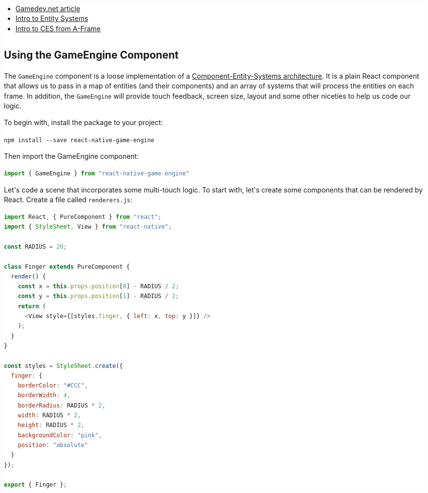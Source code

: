 - [Gamedev.net article](https://www.gamedev.net/articles/programming/general-and-gameplay-programming/understanding-component-entity-systems-r3013/)
- [Intro to Entity Systems](https://github.com/junkdog/artemis-odb/wiki/Introduction-to-Entity-Systems)
- [Intro to CES from A-Frame](https://aframe.io/docs/0.7.0/introduction/entity-component-system.html)

## Using the GameEngine Component

The ```GameEngine``` component is a loose implementation of a [Component-Entity-Systems architecture](#managing-complexity-with-component-entity-systems). It is a plain React component that allows us to pass in a map of entities (and their components) and an array of systems that will process the entities on each frame. In addition, the ```GameEngine``` will provide touch feedback, screen size, layout and some other niceties to help us code our logic.

To begin with, install the package to your project:

```npm install --save react-native-game-engine```

Then import the GameEngine component:

```javascript
import { GameEngine } from "react-native-game-engine"
```

Let's code a scene that incorporates some multi-touch logic. To start with, let's create some components that can be rendered by React. Create a file called ```renderers.js```:

```javascript
import React, { PureComponent } from "react";
import { StyleSheet, View } from "react-native";

const RADIUS = 20;

class Finger extends PureComponent {
  render() {
    const x = this.props.position[0] - RADIUS / 2;
    const y = this.props.position[1] - RADIUS / 2;
    return (
      <View style={[styles.finger, { left: x, top: y }]} />
    );
  }
}

const styles = StyleSheet.create({
  finger: {
    borderColor: "#CCC",
    borderWidth: 4,
    borderRadius: RADIUS * 2,
    width: RADIUS * 2,
    height: RADIUS * 2,
    backgroundColor: "pink",
    position: "absolute"
  }
});

export { Finger };
```
